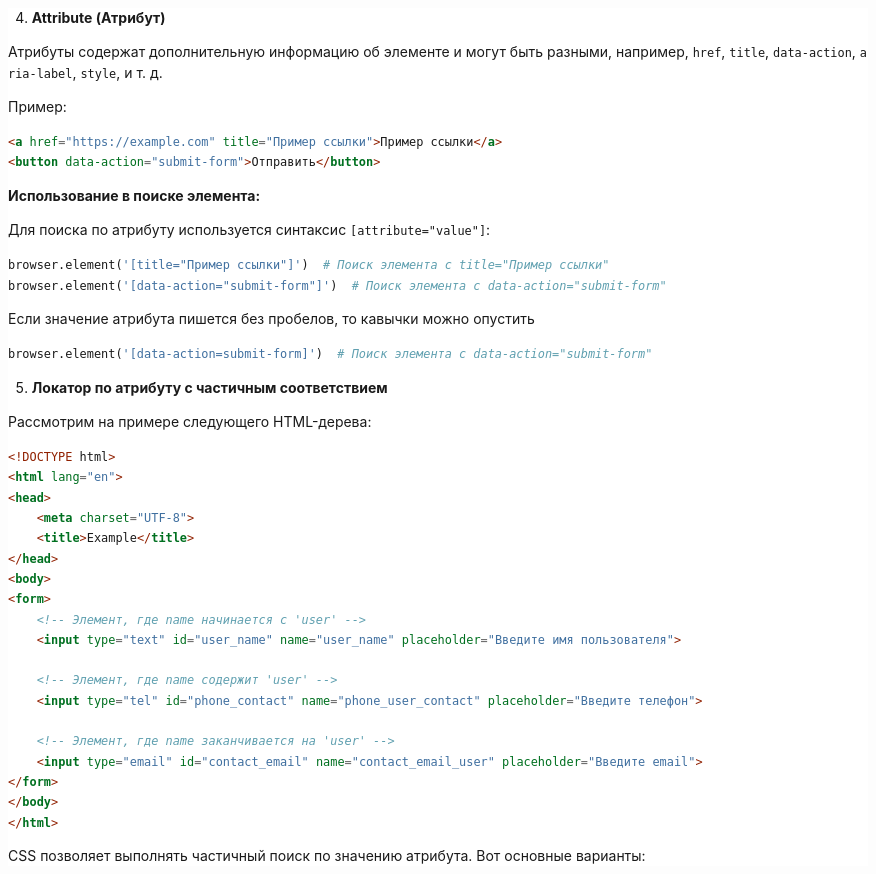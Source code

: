 
4. **Attribute (Атрибут)**

Атрибуты содержат дополнительную информацию об элементе и могут быть разными, например, `href`, `title`, `data-action`,
`aria-label`, `style`, и т. д.

Пример:

```html
<a href="https://example.com" title="Пример ссылки">Пример ссылки</a>
<button data-action="submit-form">Отправить</button>

```

**Использование в поиске элемента:**

Для поиска по атрибуту используется синтаксис `[attribute="value"]`:

```python
browser.element('[title="Пример ссылки"]')  # Поиск элемента с title="Пример ссылки"
browser.element('[data-action="submit-form"]')  # Поиск элемента с data-action="submit-form"
```

Если значение атрибута пишется без пробелов, то кавычки можно опустить

```python
browser.element('[data-action=submit-form]')  # Поиск элемента с data-action="submit-form"
```

5. **Локатор по атрибуту с частичным соответствием**

Рассмотрим на примере следующего HTML-дерева:

```html
<!DOCTYPE html>
<html lang="en">
<head>
    <meta charset="UTF-8">
    <title>Example</title>
</head>
<body>
<form>
    <!-- Элемент, где name начинается с 'user' -->
    <input type="text" id="user_name" name="user_name" placeholder="Введите имя пользователя">

    <!-- Элемент, где name содержит 'user' -->
    <input type="tel" id="phone_contact" name="phone_user_contact" placeholder="Введите телефон">

    <!-- Элемент, где name заканчивается на 'user' -->
    <input type="email" id="contact_email" name="contact_email_user" placeholder="Введите email">
</form>
</body>
</html>

```

CSS позволяет выполнять частичный поиск по значению атрибута. Вот основные варианты:
